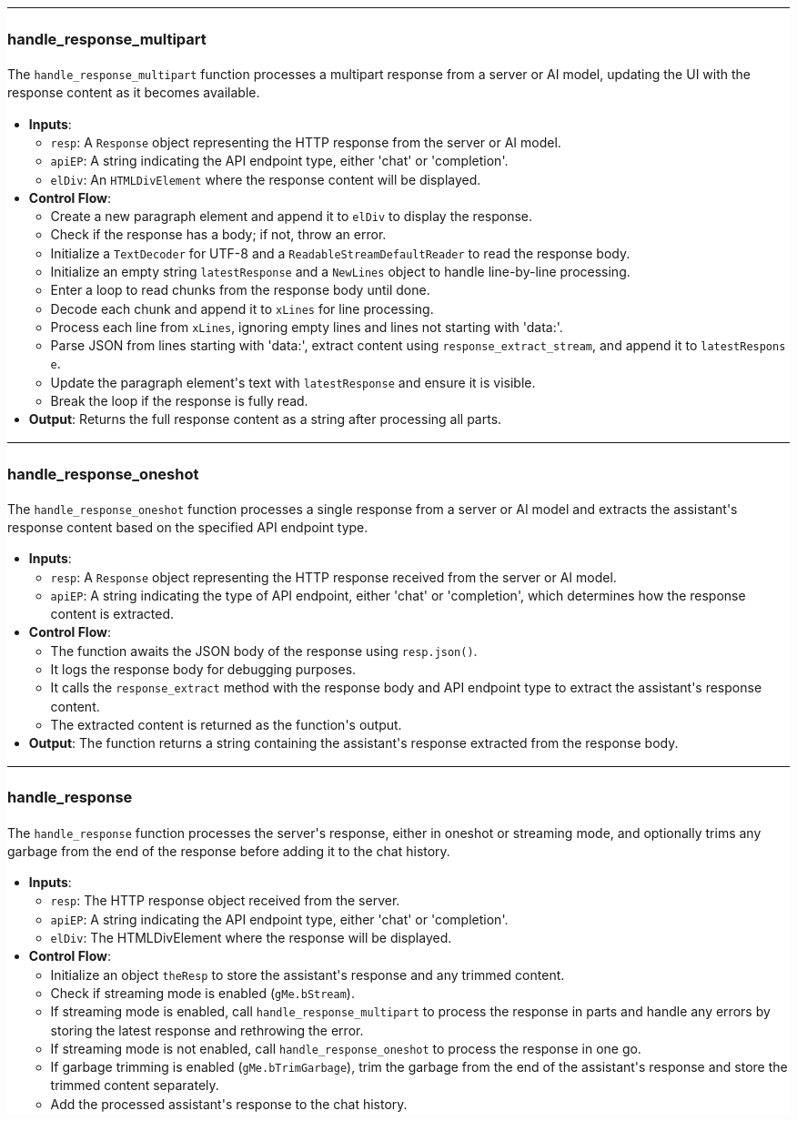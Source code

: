 
---
### handle\_response\_multipart
The `handle_response_multipart` function processes a multipart response from a server or AI model, updating the UI with the response content as it becomes available.
- **Inputs**:
    - `resp`: A `Response` object representing the HTTP response from the server or AI model.
    - `apiEP`: A string indicating the API endpoint type, either 'chat' or 'completion'.
    - `elDiv`: An `HTMLDivElement` where the response content will be displayed.
- **Control Flow**:
    - Create a new paragraph element and append it to `elDiv` to display the response.
    - Check if the response has a body; if not, throw an error.
    - Initialize a `TextDecoder` for UTF-8 and a `ReadableStreamDefaultReader` to read the response body.
    - Initialize an empty string `latestResponse` and a `NewLines` object to handle line-by-line processing.
    - Enter a loop to read chunks from the response body until done.
    - Decode each chunk and append it to `xLines` for line processing.
    - Process each line from `xLines`, ignoring empty lines and lines not starting with 'data:'.
    - Parse JSON from lines starting with 'data:', extract content using `response_extract_stream`, and append it to `latestResponse`.
    - Update the paragraph element's text with `latestResponse` and ensure it is visible.
    - Break the loop if the response is fully read.
- **Output**: Returns the full response content as a string after processing all parts.


---
### handle\_response\_oneshot
The `handle_response_oneshot` function processes a single response from a server or AI model and extracts the assistant's response content based on the specified API endpoint type.
- **Inputs**:
    - `resp`: A `Response` object representing the HTTP response received from the server or AI model.
    - `apiEP`: A string indicating the type of API endpoint, either 'chat' or 'completion', which determines how the response content is extracted.
- **Control Flow**:
    - The function awaits the JSON body of the response using `resp.json()`.
    - It logs the response body for debugging purposes.
    - It calls the `response_extract` method with the response body and API endpoint type to extract the assistant's response content.
    - The extracted content is returned as the function's output.
- **Output**: The function returns a string containing the assistant's response extracted from the response body.


---
### handle\_response
The `handle_response` function processes the server's response, either in oneshot or streaming mode, and optionally trims any garbage from the end of the response before adding it to the chat history.
- **Inputs**:
    - `resp`: The HTTP response object received from the server.
    - `apiEP`: A string indicating the API endpoint type, either 'chat' or 'completion'.
    - `elDiv`: The HTMLDivElement where the response will be displayed.
- **Control Flow**:
    - Initialize an object `theResp` to store the assistant's response and any trimmed content.
    - Check if streaming mode is enabled (`gMe.bStream`).
    - If streaming mode is enabled, call `handle_response_multipart` to process the response in parts and handle any errors by storing the latest response and rethrowing the error.
    - If streaming mode is not enabled, call `handle_response_oneshot` to process the response in one go.
    - If garbage trimming is enabled (`gMe.bTrimGarbage`), trim the garbage from the end of the assistant's response and store the trimmed content separately.
    - Add the processed assistant's response to the chat history.